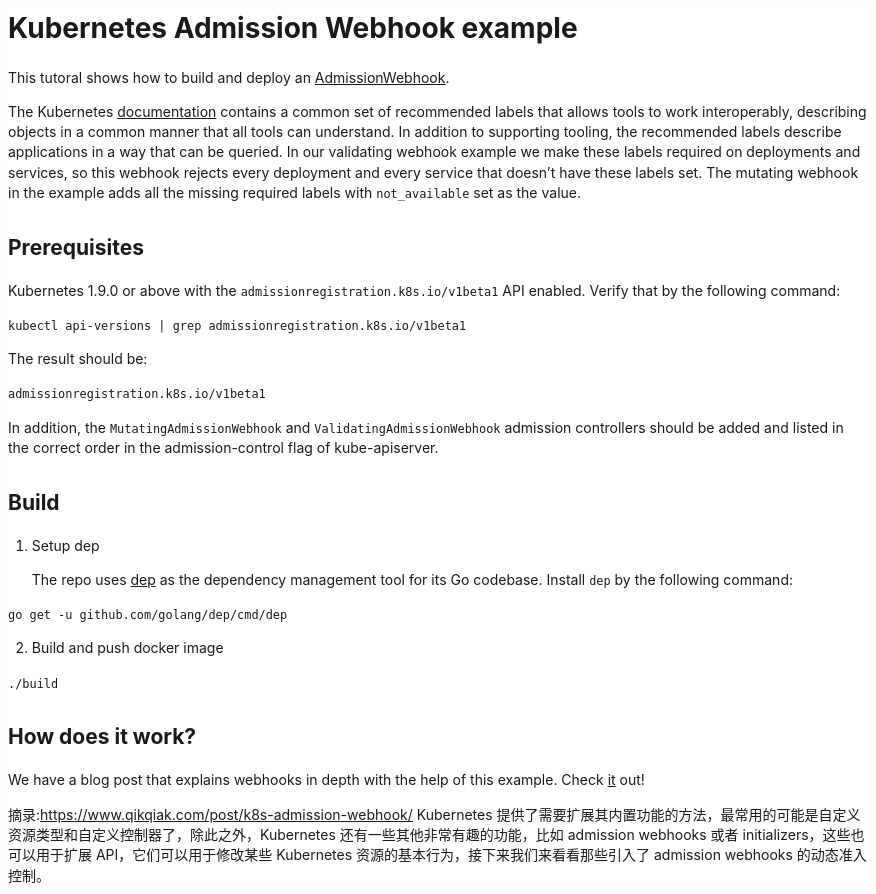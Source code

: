 # Kubernetes Admission Webhook example

This tutoral shows how to build and deploy an [AdmissionWebhook](https://kubernetes.io/docs/reference/access-authn-authz/extensible-admission-controllers/#admission-webhooks).

The Kubernetes [documentation](https://kubernetes.io/docs/concepts/overview/working-with-objects/common-labels/) contains a common set of recommended labels that allows tools to work interoperably, describing objects in a common manner that all tools can understand. In addition to supporting tooling, the recommended labels describe applications in a way that can be queried.
In our validating webhook example we make these labels required on deployments and services, so this webhook rejects every deployment and every service that doesn’t have these labels set. The mutating webhook in the example adds all the missing required labels with `not_available` set as the value.

## Prerequisites

Kubernetes 1.9.0 or above with the `admissionregistration.k8s.io/v1beta1` API enabled. Verify that by the following command:
```
kubectl api-versions | grep admissionregistration.k8s.io/v1beta1
```
The result should be:
```
admissionregistration.k8s.io/v1beta1
```

In addition, the `MutatingAdmissionWebhook` and `ValidatingAdmissionWebhook` admission controllers should be added and listed in the correct order in the admission-control flag of kube-apiserver.

## Build

1. Setup dep

   The repo uses [dep](https://github.com/golang/dep) as the dependency management tool for its Go codebase. Install `dep` by the following command:
```
go get -u github.com/golang/dep/cmd/dep
```

2. Build and push docker image
   
```
./build
```

## How does it work?

We have a blog post that explains webhooks in depth with the help of this example. Check [it](https://banzaicloud.com/blog/k8s-admission-webhooks/) out!



摘录:https://www.qikqiak.com/post/k8s-admission-webhook/
Kubernetes 提供了需要扩展其内置功能的方法，最常用的可能是自定义资源类型和自定义控制器了，除此之外，Kubernetes 还有一些其他非常有趣的功能，比如 admission webhooks 或者 initializers，这些也可以用于扩展 API，它们可以用于修改某些 Kubernetes 资源的基本行为，接下来我们来看看那些引入了 admission webhooks 的动态准入控制。

